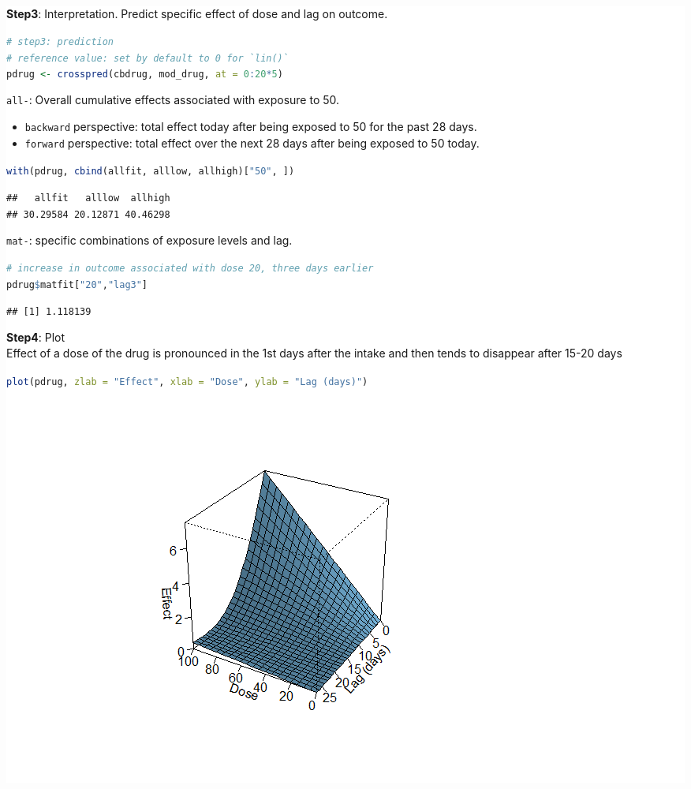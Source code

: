 **Step3**: Interpretation. Predict specific effect of dose and lag on
outcome.

``` r
# step3: prediction
# reference value: set by default to 0 for `lin()`
pdrug <- crosspred(cbdrug, mod_drug, at = 0:20*5)
```

`all-`: Overall cumulative effects associated with exposure to 50.  
- `backward` perspective: total effect today after being exposed to 50
for the past 28 days.  
- `forward` perspective: total effect over the next 28 days after being
exposed to 50 today.

``` r
with(pdrug, cbind(allfit, alllow, allhigh)["50", ])
```

    ##   allfit   alllow  allhigh 
    ## 30.29584 20.12871 40.46298

`mat-`: specific combinations of exposure levels and lag.

``` r
# increase in outcome associated with dose 20, three days earlier
pdrug$matfit["20","lag3"]
```

    ## [1] 1.118139

**Step4**: Plot  
Effect of a dose of the drug is pronounced in the 1st days after the
intake and then tends to disappear after 15-20 days

``` r
plot(pdrug, zlab = "Effect", xlab = "Dose", ylab = "Lag (days)")
```

![](extended_dlnm_files/figure-gfm/unnamed-chunk-20-1.png)
